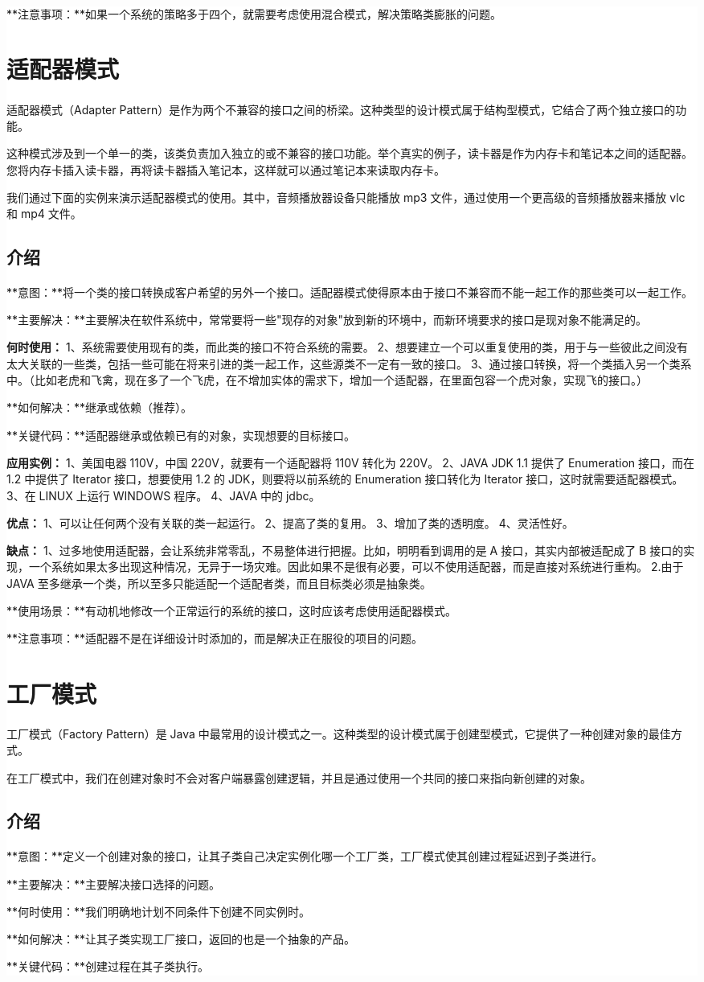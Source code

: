 **注意事项：**如果一个系统的策略多于四个，就需要考虑使用混合模式，解决策略类膨胀的问题。

# 适配器模式

适配器模式（Adapter Pattern）是作为两个不兼容的接口之间的桥梁。这种类型的设计模式属于结构型模式，它结合了两个独立接口的功能。

这种模式涉及到一个单一的类，该类负责加入独立的或不兼容的接口功能。举个真实的例子，读卡器是作为内存卡和笔记本之间的适配器。您将内存卡插入读卡器，再将读卡器插入笔记本，这样就可以通过笔记本来读取内存卡。

我们通过下面的实例来演示适配器模式的使用。其中，音频播放器设备只能播放 mp3 文件，通过使用一个更高级的音频播放器来播放 vlc 和 mp4 文件。

## 介绍

**意图：**将一个类的接口转换成客户希望的另外一个接口。适配器模式使得原本由于接口不兼容而不能一起工作的那些类可以一起工作。

**主要解决：**主要解决在软件系统中，常常要将一些"现存的对象"放到新的环境中，而新环境要求的接口是现对象不能满足的。

**何时使用：** 1、系统需要使用现有的类，而此类的接口不符合系统的需要。 2、想要建立一个可以重复使用的类，用于与一些彼此之间没有太大关联的一些类，包括一些可能在将来引进的类一起工作，这些源类不一定有一致的接口。 3、通过接口转换，将一个类插入另一个类系中。（比如老虎和飞禽，现在多了一个飞虎，在不增加实体的需求下，增加一个适配器，在里面包容一个虎对象，实现飞的接口。）

**如何解决：**继承或依赖（推荐）。

**关键代码：**适配器继承或依赖已有的对象，实现想要的目标接口。

**应用实例：** 1、美国电器 110V，中国 220V，就要有一个适配器将 110V 转化为 220V。 2、JAVA JDK 1.1 提供了 Enumeration 接口，而在 1.2 中提供了 Iterator 接口，想要使用 1.2 的 JDK，则要将以前系统的 Enumeration 接口转化为 Iterator 接口，这时就需要适配器模式。 3、在 LINUX 上运行 WINDOWS 程序。 4、JAVA 中的 jdbc。

**优点：** 1、可以让任何两个没有关联的类一起运行。 2、提高了类的复用。 3、增加了类的透明度。 4、灵活性好。

**缺点：** 1、过多地使用适配器，会让系统非常零乱，不易整体进行把握。比如，明明看到调用的是 A 接口，其实内部被适配成了 B 接口的实现，一个系统如果太多出现这种情况，无异于一场灾难。因此如果不是很有必要，可以不使用适配器，而是直接对系统进行重构。 2.由于 JAVA 至多继承一个类，所以至多只能适配一个适配者类，而且目标类必须是抽象类。

**使用场景：**有动机地修改一个正常运行的系统的接口，这时应该考虑使用适配器模式。

**注意事项：**适配器不是在详细设计时添加的，而是解决正在服役的项目的问题。





# 工厂模式

工厂模式（Factory Pattern）是 Java 中最常用的设计模式之一。这种类型的设计模式属于创建型模式，它提供了一种创建对象的最佳方式。

在工厂模式中，我们在创建对象时不会对客户端暴露创建逻辑，并且是通过使用一个共同的接口来指向新创建的对象。

## 介绍

**意图：**定义一个创建对象的接口，让其子类自己决定实例化哪一个工厂类，工厂模式使其创建过程延迟到子类进行。

**主要解决：**主要解决接口选择的问题。

**何时使用：**我们明确地计划不同条件下创建不同实例时。

**如何解决：**让其子类实现工厂接口，返回的也是一个抽象的产品。

**关键代码：**创建过程在其子类执行。
